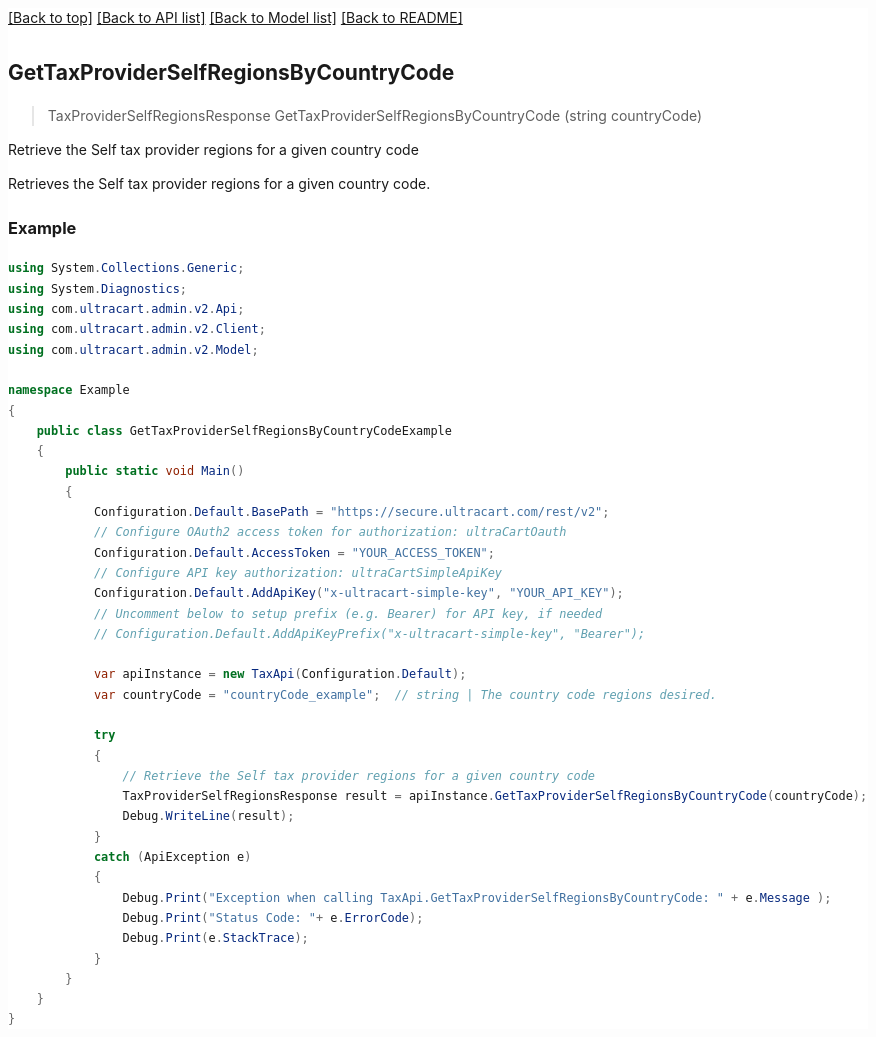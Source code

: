 [[Back to top]](#)
[[Back to API list]](../README.md#documentation-for-api-endpoints)
[[Back to Model list]](../README.md#documentation-for-models)
[[Back to README]](../README.md)


## GetTaxProviderSelfRegionsByCountryCode

> TaxProviderSelfRegionsResponse GetTaxProviderSelfRegionsByCountryCode (string countryCode)

Retrieve the Self tax provider regions for a given country code

Retrieves the Self tax provider regions for a given country code. 

### Example

```csharp
using System.Collections.Generic;
using System.Diagnostics;
using com.ultracart.admin.v2.Api;
using com.ultracart.admin.v2.Client;
using com.ultracart.admin.v2.Model;

namespace Example
{
    public class GetTaxProviderSelfRegionsByCountryCodeExample
    {
        public static void Main()
        {
            Configuration.Default.BasePath = "https://secure.ultracart.com/rest/v2";
            // Configure OAuth2 access token for authorization: ultraCartOauth
            Configuration.Default.AccessToken = "YOUR_ACCESS_TOKEN";
            // Configure API key authorization: ultraCartSimpleApiKey
            Configuration.Default.AddApiKey("x-ultracart-simple-key", "YOUR_API_KEY");
            // Uncomment below to setup prefix (e.g. Bearer) for API key, if needed
            // Configuration.Default.AddApiKeyPrefix("x-ultracart-simple-key", "Bearer");

            var apiInstance = new TaxApi(Configuration.Default);
            var countryCode = "countryCode_example";  // string | The country code regions desired.

            try
            {
                // Retrieve the Self tax provider regions for a given country code
                TaxProviderSelfRegionsResponse result = apiInstance.GetTaxProviderSelfRegionsByCountryCode(countryCode);
                Debug.WriteLine(result);
            }
            catch (ApiException e)
            {
                Debug.Print("Exception when calling TaxApi.GetTaxProviderSelfRegionsByCountryCode: " + e.Message );
                Debug.Print("Status Code: "+ e.ErrorCode);
                Debug.Print(e.StackTrace);
            }
        }
    }
}
```

